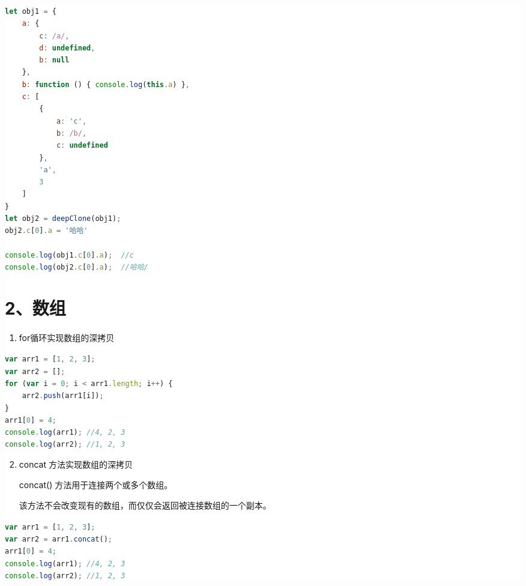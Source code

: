 
```javascript
let obj1 = {
    a: {
        c: /a/,
        d: undefined,
        b: null
    },
    b: function () { console.log(this.a) },
    c: [
        {
            a: 'c',
            b: /b/,
            c: undefined
        },
        'a',
        3
    ]
}
let obj2 = deepClone(obj1);
obj2.c[0].a = '哈哈'

console.log(obj1.c[0].a);  //c
console.log(obj2.c[0].a);  //哈哈/
```

# 2、数组
1. for循环实现数组的深拷贝

```javascript
var arr1 = [1, 2, 3];
var arr2 = [];
for (var i = 0; i < arr1.length; i++) {
    arr2.push(arr1[i]);
}
arr1[0] = 4;
console.log(arr1); //4, 2, 3
console.log(arr2); //1, 2, 3	
```

2.  concat 方法实现数组的深拷贝

    concat() 方法用于连接两个或多个数组。

    该方法不会改变现有的数组，而仅仅会返回被连接数组的一个副本。

```javascript
var arr1 = [1, 2, 3];
var arr2 = arr1.concat();
arr1[0] = 4;
console.log(arr1); //4, 2, 3
console.log(arr2); //1, 2, 3
```
